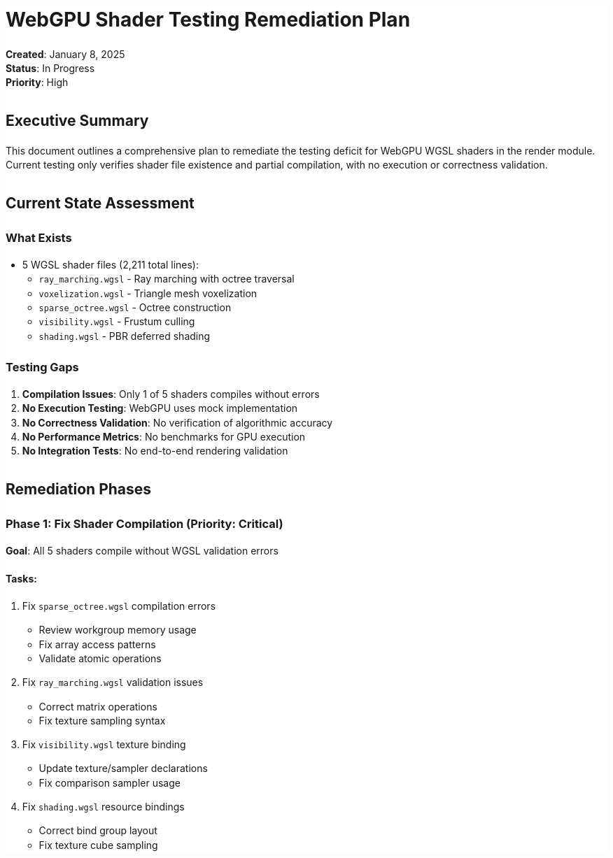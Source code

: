 # WebGPU Shader Testing Remediation Plan

**Created**: January 8, 2025  
**Status**: In Progress  
**Priority**: High  

## Executive Summary

This document outlines a comprehensive plan to remediate the testing deficit for WebGPU WGSL shaders in the render module. Current testing only verifies shader file existence and partial compilation, with no execution or correctness validation.

## Current State Assessment

### What Exists
- 5 WGSL shader files (2,211 total lines):
  - `ray_marching.wgsl` - Ray marching with octree traversal
  - `voxelization.wgsl` - Triangle mesh voxelization  
  - `sparse_octree.wgsl` - Octree construction
  - `visibility.wgsl` - Frustum culling
  - `shading.wgsl` - PBR deferred shading

### Testing Gaps
1. **Compilation Issues**: Only 1 of 5 shaders compiles without errors
2. **No Execution Testing**: WebGPU uses mock implementation
3. **No Correctness Validation**: No verification of algorithmic accuracy
4. **No Performance Metrics**: No benchmarks for GPU execution
5. **No Integration Tests**: No end-to-end rendering validation

## Remediation Phases

### Phase 1: Fix Shader Compilation (Priority: Critical)
**Goal**: All 5 shaders compile without WGSL validation errors

#### Tasks:
1. Fix `sparse_octree.wgsl` compilation errors
   - Review workgroup memory usage
   - Fix array access patterns
   - Validate atomic operations
   
2. Fix `ray_marching.wgsl` validation issues
   - Correct matrix operations
   - Fix texture sampling syntax
   
3. Fix `visibility.wgsl` texture binding
   - Update texture/sampler declarations
   - Fix comparison sampler usage
   
4. Fix `shading.wgsl` resource bindings
   - Correct bind group layout
   - Fix texture cube sampling
